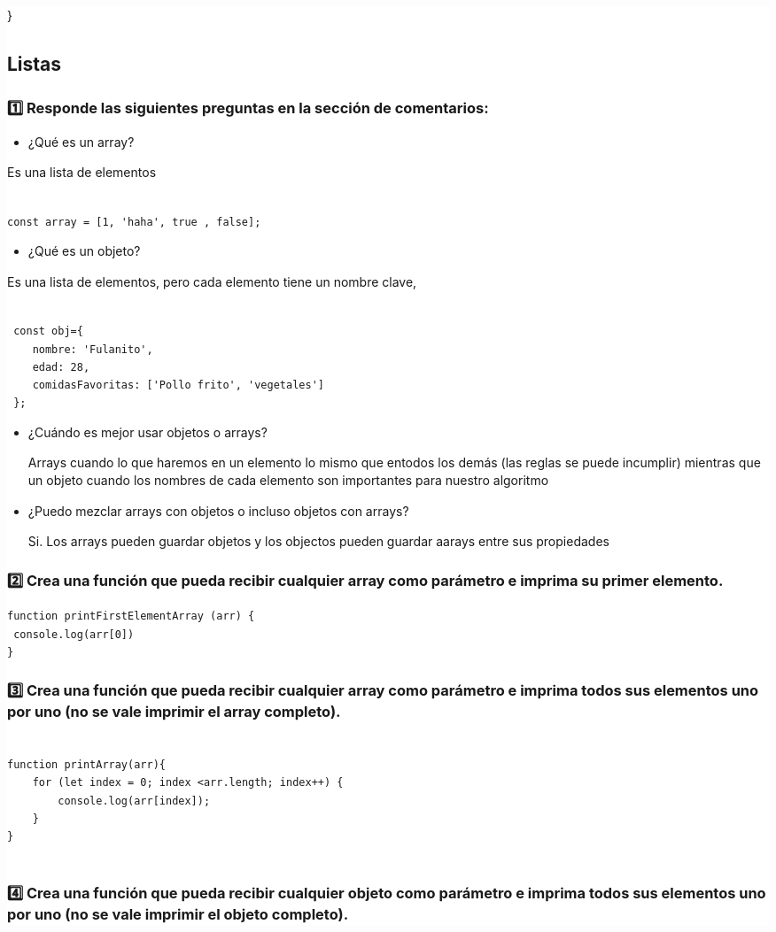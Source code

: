 }


## Listas

### 1️⃣ Responde las siguientes preguntas en la sección de comentarios:

- ¿Qué es un array?

Es una lista de elementos 
```

const array = [1, 'haha', true , false];

```
- ¿Qué es un objeto?
 
 Es una lista de elementos, pero cada elemento tiene un nombre clave, 

```

 const obj={
    nombre: 'Fulanito',
    edad: 28,
    comidasFavoritas: ['Pollo frito', 'vegetales']
 };

```

- ¿Cuándo es mejor usar objetos o arrays?

    Arrays cuando lo que haremos en un elemento lo mismo que entodos los demás (las reglas se puede incumplir) mientras que un objeto cuando los nombres de cada elemento son importantes para nuestro algoritmo

- ¿Puedo mezclar arrays con objetos o incluso objetos con arrays?
  

  Si. Los arrays pueden guardar objetos y los objectos pueden guardar aarays entre sus propiedades  



### 2️⃣ Crea una función que pueda recibir cualquier array como parámetro e imprima su primer elemento.

    function printFirstElementArray (arr) {
     console.log(arr[0])  
    }

### 3️⃣ Crea una función que pueda recibir cualquier array como parámetro e imprima todos sus elementos uno por uno (no se vale imprimir el array completo).

```

function printArray(arr){
    for (let index = 0; index <arr.length; index++) {
        console.log(arr[index]); 
    }
}
 
```
### 4️⃣ Crea una función que pueda recibir cualquier objeto como parámetro e imprima todos sus elementos uno por uno (no se vale imprimir el objeto completo).
